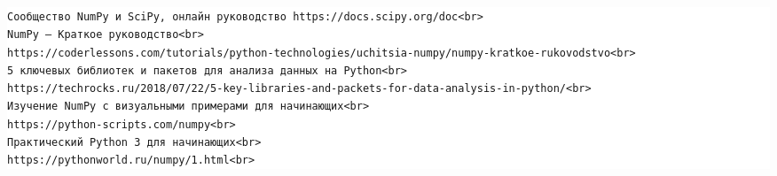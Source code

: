 ```
Сообщество NumPy и SciPy, онлайн руководство https://docs.scipy.org/doc<br>
NumPy — Краткое руководство<br>
https://coderlessons.com/tutorials/python-technologies/uchitsia-numpy/numpy-kratkoe-rukovodstvo<br>
5 ключевых библиотек и пакетов для анализа данных на Python<br>
https://techrocks.ru/2018/07/22/5-key-libraries-and-packets-for-data-analysis-in-python/<br>
Изучение NumPy с визуальными примерами для начинающих<br>
https://python-scripts.com/numpy<br>
Практический Python 3 для начинающих<br>
https://pythonworld.ru/numpy/1.html<br>
